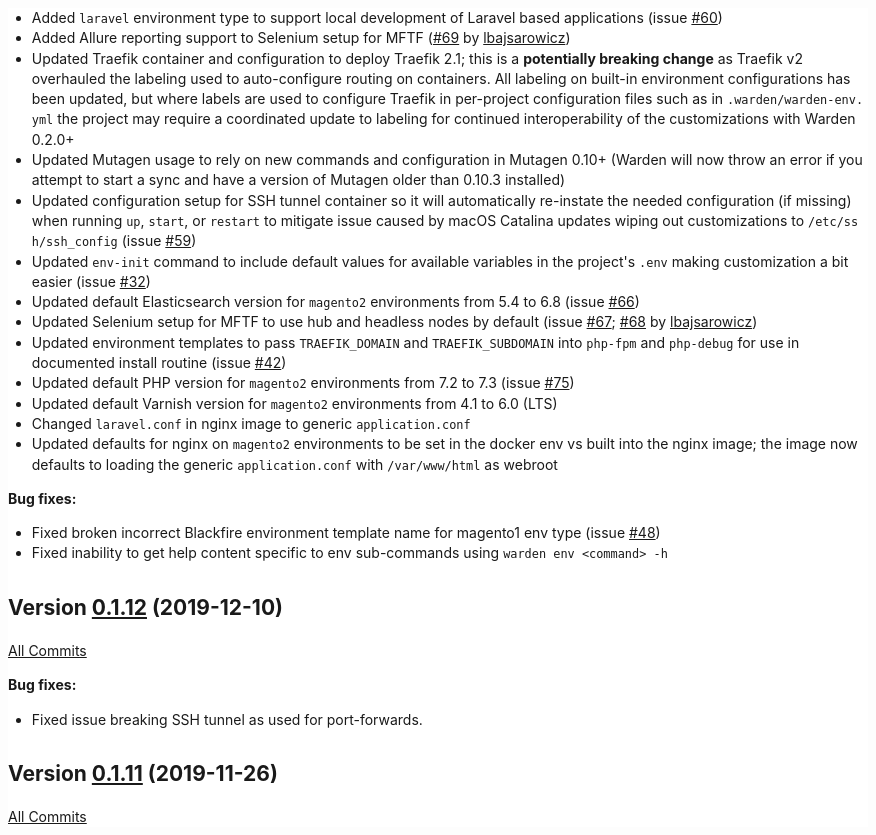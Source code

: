 * Added `laravel` environment type to support local development of Laravel based applications (issue [#60](https://github.com/davidalger/warden/issues/60))
* Added Allure reporting support to Selenium setup for MFTF ([#69](https://github.com/davidalger/warden/pull/69) by [lbajsarowicz](https://github.com/lbajsarowicz))
* Updated Traefik container and configuration to deploy Traefik 2.1; this is a **potentially breaking change** as Traefik v2 overhauled the labeling used to auto-configure routing on containers. All labeling on built-in environment configurations has been updated, but where labels are used to configure Traefik in per-project configuration files such as in `.warden/warden-env.yml` the project may require a coordinated update to labeling for continued interoperability of the customizations with Warden 0.2.0+
* Updated Mutagen usage to rely on new commands and configuration in Mutagen 0.10+ (Warden will now throw an error if you attempt to start a sync and have a version of Mutagen older than 0.10.3 installed)
* Updated configuration setup for SSH tunnel container so it will automatically re-instate the needed configuration (if missing) when running `up`, `start`, or `restart` to mitigate issue caused by macOS Catalina updates wiping out customizations to `/etc/ssh/ssh_config` (issue [#59](https://github.com/davidalger/warden/issues/59))
* Updated `env-init` command to include default values for available variables in the project's `.env` making customization a bit easier (issue [#32](https://github.com/davidalger/warden/issues/32))
* Updated default Elasticsearch version for `magento2` environments from 5.4 to 6.8 (issue [#66](https://github.com/davidalger/warden/issues/66))
* Updated Selenium setup for MFTF to use hub and headless nodes by default (issue [#67](https://github.com/davidalger/warden/issues/67); [#68](https://github.com/davidalger/warden/pull/68) by [lbajsarowicz](https://github.com/lbajsarowicz))
* Updated environment templates to pass `TRAEFIK_DOMAIN` and `TRAEFIK_SUBDOMAIN` into `php-fpm` and `php-debug` for use in documented install routine (issue [#42](https://github.com/davidalger/warden/issues/42))
* Updated default PHP version for `magento2` environments from 7.2 to 7.3 (issue [#75](https://github.com/davidalger/warden/issues/75))
* Updated default Varnish version for `magento2` environments from 4.1 to 6.0 (LTS)
* Changed `laravel.conf` in nginx image to generic `application.conf`
* Updated defaults for nginx on `magento2` environments to be set in the docker env vs built into the nginx image; the image now defaults to loading the generic `application.conf` with `/var/www/html` as webroot

**Bug fixes:**
* Fixed broken incorrect Blackfire environment template name for magento1 env type (issue [#48](https://github.com/davidalger/warden/issues/48))
* Fixed inability to get help content specific to env sub-commands using `warden env <command> -h`

## Version [0.1.12](https://github.com/davidalger/warden/tree/0.1.12) (2019-12-10)
[All Commits](https://github.com/davidalger/warden/compare/0.1.11..0.1.12)

**Bug fixes:**
* Fixed issue breaking SSH tunnel as used for port-forwards.

## Version [0.1.11](https://github.com/davidalger/warden/tree/0.1.11) (2019-11-26)
[All Commits](https://github.com/davidalger/warden/compare/0.1.10..0.1.11)
